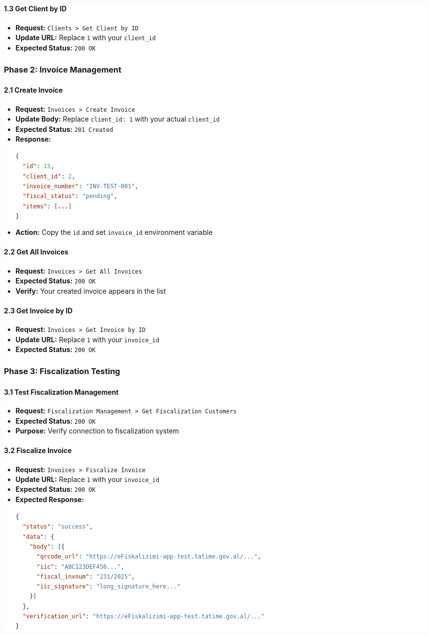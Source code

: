 #### 1.3 Get Client by ID
- **Request:** `Clients > Get Client by ID`
- **Update URL:** Replace `1` with your `client_id`
- **Expected Status:** `200 OK`

### Phase 2: Invoice Management

#### 2.1 Create Invoice
- **Request:** `Invoices > Create Invoice`
- **Update Body:** Replace `client_id: 1` with your actual `client_id`
- **Expected Status:** `201 Created`
- **Response:**
  ```json
  {
    "id": 15,
    "client_id": 2,
    "invoice_number": "INV-TEST-001",
    "fiscal_status": "pending",
    "items": [...]
  }
  ```
- **Action:** Copy the `id` and set `invoice_id` environment variable

#### 2.2 Get All Invoices
- **Request:** `Invoices > Get All Invoices`
- **Expected Status:** `200 OK`
- **Verify:** Your created invoice appears in the list

#### 2.3 Get Invoice by ID
- **Request:** `Invoices > Get Invoice by ID`
- **Update URL:** Replace `1` with your `invoice_id`
- **Expected Status:** `200 OK`

### Phase 3: Fiscalization Testing

#### 3.1 Test Fiscalization Management
- **Request:** `Fiscalization Management > Get Fiscalization Customers`
- **Expected Status:** `200 OK`
- **Purpose:** Verify connection to fiscalization system

#### 3.2 Fiscalize Invoice
- **Request:** `Invoices > Fiscalize Invoice`
- **Update URL:** Replace `1` with your `invoice_id`
- **Expected Status:** `200 OK`
- **Expected Response:**
  ```json
  {
    "status": "success",
    "data": {
      "body": [{
        "qrcode_url": "https://eFiskalizimi-app-test.tatime.gov.al/...",
        "iic": "ABC123DEF456...",
        "fiscal_invnum": "231/2025",
        "iic_signature": "long_signature_here..."
      }]
    },
    "verification_url": "https://eFiskalizimi-app-test.tatime.gov.al/..."
  }
  ```
